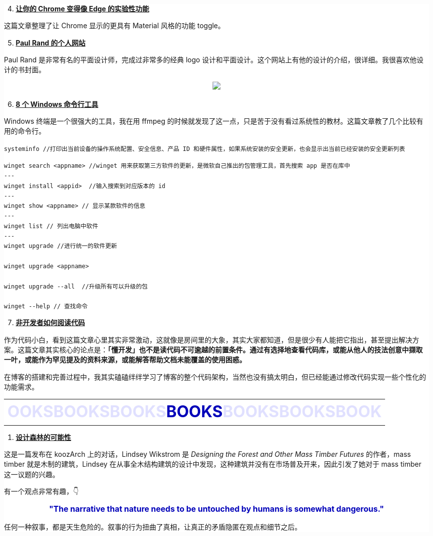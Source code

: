 4. [**让你的 Chrome 变得像 Edge 的实验性功能**](https://sspai.com/post/81982)

这篇文章整理了让 Chrome 显示的更具有 Material 风格的功能 toggle。 

5. [**Paul Rand 的个人网站**](https://www.paulrand.design/)

Paul Rand 是非常有名的平面设计师，完成过非常多的经典 logo 设计和平面设计。这个网站上有他的设计的介绍，很详细。我很喜欢他设计的书封面。

<center><a data-fancybox="gallery" href="https://images-1319077775.cos.ap-guangzhou.myqcloud.com/2023/08/14-23_48_08-20230814234853_e02.png"><img src="https://images-1319077775.cos.ap-guangzhou.myqcloud.com/2023/08/14-23_48_08-20230814234853_e02.png"></a></center>

6. [**8 个 Windows 命令行工具**](https://sspai.com/post/81787)

Windows 终端是一个很强大的工具，我在用 ffmpeg 的时候就发现了这一点，只是苦于没有看过系统性的教材。这篇文章教了几个比较有用的命令行。

```
systeminfo //打印出当前设备的操作系统配置、安全信息、产品 ID 和硬件属性，如果系统安装的安全更新，也会显示出当前已经安装的安全更新列表
```

```
winget search <appname> //winget 用来获取第三方软件的更新，是微软自己推出的包管理工具，首先搜索 app 是否在库中
---
winget install <appid>  //输入搜索到对应版本的 id
---
winget show <appname> // 显示某款软件的信息
---
winget list // 列出电脑中软件
---
winget upgrade //进行统一的软件更新

winget upgrade <appname> 

winget upgrade --all  //升级所有可以升级的包

winget --help // 查找命令
```

7. [**非开发者如何阅读代码**](https://sspai.com/prime/story/read-code-as-non-dev)

作为代码小白，看到这篇文章心里其实非常激动，这就像是房间里的大象，其实大家都知道，但是很少有人能把它指出，甚至提出解决方案。这篇文章其实核心的论点是：**「懂开发」也不是读代码不可逾越的前置条件。通过有选择地查看代码库，或能从他人的技法创意中撷取一叶，或能作为罕见提及的资料来源，或能解答帮助文档未能覆盖的使用困惑。**

在博客的搭建和完善过程中，我其实磕磕绊绊学习了博客的整个代码架构，当然也没有搞太明白，但已经能通过修改代码实现一些个性化的功能需求。

<table frame=void><tr><td height=1px; bgcolor: transparent><center><font color=e0e0ff size="6"><b>OOKSBOOKSBOOKS</b><font color=0000B9 size="6"><b>BOOKS</b><font color=e0e0ff size="6"><b>BOOKSBOOKSBOOK</b></center></td></tr></table>

1. [**设计森林的可能性**](https://kill-the-newsletter.com/alternates/29jh2b81fju17kqx.html)

这是一篇发布在 koozArch 上的对话，Lindsey Wikstrom 是 *Designing the Forest and Other Mass Timber Futures* 的作者，mass timber 就是木制的建筑，Lindsey 在从事全木结构建筑的设计中发现，这种建筑并没有在市场普及开来，因此引发了她对于 mass timber 这一议题的兴趣。

有一个观点非常有趣，👇

<center><font color=0000B9 size="3"><b>"The narrative that nature needs to be untouched by humans is somewhat dangerous."</b></font></center>

任何一种叙事，都是天生危险的。叙事的行为扭曲了真相，让真正的矛盾隐匿在观点和细节之后。
